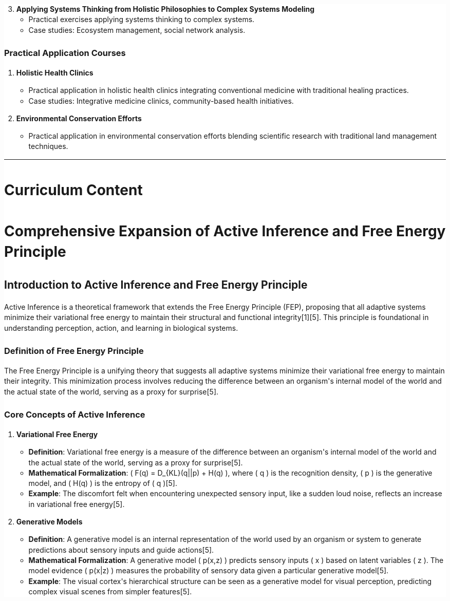 3. **Applying Systems Thinking from Holistic Philosophies to Complex Systems Modeling**
   - Practical exercises applying systems thinking to complex systems.
   - Case studies: Ecosystem management, social network analysis.

### Practical Application Courses

1. **Holistic Health Clinics**
   - Practical application in holistic health clinics integrating conventional medicine with traditional healing practices.
   - Case studies: Integrative medicine clinics, community-based health initiatives.

2. **Environmental Conservation Efforts**
   - Practical application in environmental conservation efforts blending scientific research with traditional land management techniques.
  

---

# Curriculum Content

# Comprehensive Expansion of Active Inference and Free Energy Principle

## Introduction to Active Inference and Free Energy Principle

Active Inference is a theoretical framework that extends the Free Energy Principle (FEP), proposing that all adaptive systems minimize their variational free energy to maintain their structural and functional integrity[1][5]. This principle is foundational in understanding perception, action, and learning in biological systems.

### Definition of Free Energy Principle

The Free Energy Principle is a unifying theory that suggests all adaptive systems minimize their variational free energy to maintain their integrity. This minimization process involves reducing the difference between an organism's internal model of the world and the actual state of the world, serving as a proxy for surprise[5].

### Core Concepts of Active Inference

1. **Variational Free Energy**
   - **Definition**: Variational free energy is a measure of the difference between an organism's internal model of the world and the actual state of the world, serving as a proxy for surprise[5].
   - **Mathematical Formalization**: \( F(q) = D_{KL}(q||p) + H(q) \), where \( q \) is the recognition density, \( p \) is the generative model, and \( H(q) \) is the entropy of \( q \)[5].
   - **Example**: The discomfort felt when encountering unexpected sensory input, like a sudden loud noise, reflects an increase in variational free energy[5].

2. **Generative Models**
   - **Definition**: A generative model is an internal representation of the world used by an organism or system to generate predictions about sensory inputs and guide actions[5].
   - **Mathematical Formalization**: A generative model \( p(x,z) \) predicts sensory inputs \( x \) based on latent variables \( z \). The model evidence \( p(x|z) \) measures the probability of sensory data given a particular generative model[5].
   - **Example**: The visual cortex's hierarchical structure can be seen as a generative model for visual perception, predicting complex visual scenes from simpler features[5].
